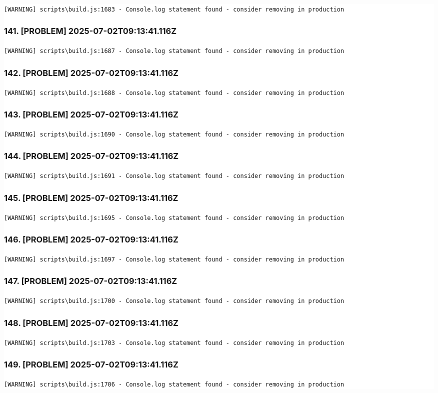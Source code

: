 ```
[WARNING] scripts\build.js:1683 - Console.log statement found - consider removing in production
```

### 141. [PROBLEM] 2025-07-02T09:13:41.116Z

```
[WARNING] scripts\build.js:1687 - Console.log statement found - consider removing in production
```

### 142. [PROBLEM] 2025-07-02T09:13:41.116Z

```
[WARNING] scripts\build.js:1688 - Console.log statement found - consider removing in production
```

### 143. [PROBLEM] 2025-07-02T09:13:41.116Z

```
[WARNING] scripts\build.js:1690 - Console.log statement found - consider removing in production
```

### 144. [PROBLEM] 2025-07-02T09:13:41.116Z

```
[WARNING] scripts\build.js:1691 - Console.log statement found - consider removing in production
```

### 145. [PROBLEM] 2025-07-02T09:13:41.116Z

```
[WARNING] scripts\build.js:1695 - Console.log statement found - consider removing in production
```

### 146. [PROBLEM] 2025-07-02T09:13:41.116Z

```
[WARNING] scripts\build.js:1697 - Console.log statement found - consider removing in production
```

### 147. [PROBLEM] 2025-07-02T09:13:41.116Z

```
[WARNING] scripts\build.js:1700 - Console.log statement found - consider removing in production
```

### 148. [PROBLEM] 2025-07-02T09:13:41.116Z

```
[WARNING] scripts\build.js:1703 - Console.log statement found - consider removing in production
```

### 149. [PROBLEM] 2025-07-02T09:13:41.116Z

```
[WARNING] scripts\build.js:1706 - Console.log statement found - consider removing in production
```
